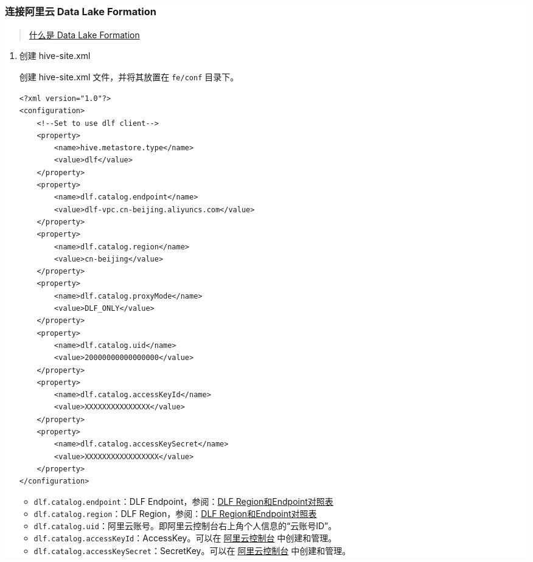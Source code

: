 ### 连接阿里云 Data Lake Formation

> [什么是 Data Lake Formation](https://www.aliyun.com/product/bigdata/dlf)

1. 创建 hive-site.xml

    创建 hive-site.xml 文件，并将其放置在 `fe/conf` 目录下。
    
    ```
    <?xml version="1.0"?>
    <configuration>
        <!--Set to use dlf client-->
        <property>
            <name>hive.metastore.type</name>
            <value>dlf</value>
        </property>
        <property>
            <name>dlf.catalog.endpoint</name>
            <value>dlf-vpc.cn-beijing.aliyuncs.com</value>
        </property>
        <property>
            <name>dlf.catalog.region</name>
            <value>cn-beijing</value>
        </property>
        <property>
            <name>dlf.catalog.proxyMode</name>
            <value>DLF_ONLY</value>
        </property>
        <property>
            <name>dlf.catalog.uid</name>
            <value>20000000000000000</value>
        </property>
        <property>
            <name>dlf.catalog.accessKeyId</name>
            <value>XXXXXXXXXXXXXXX</value>
        </property>
        <property>
            <name>dlf.catalog.accessKeySecret</name>
            <value>XXXXXXXXXXXXXXXXX</value>
        </property>
    </configuration>
    ```

    * `dlf.catalog.endpoint`：DLF Endpoint，参阅：[DLF Region和Endpoint对照表](https://www.alibabacloud.com/help/zh/data-lake-formation/latest/regions-and-endpoints)
    * `dlf.catalog.region`：DLF Region，参阅：[DLF Region和Endpoint对照表](https://www.alibabacloud.com/help/zh/data-lake-formation/latest/regions-and-endpoints)
    * `dlf.catalog.uid`：阿里云账号。即阿里云控制台右上角个人信息的“云账号ID”。
    * `dlf.catalog.accessKeyId`：AccessKey。可以在 [阿里云控制台](https://ram.console.aliyun.com/manage/ak) 中创建和管理。
    * `dlf.catalog.accessKeySecret`：SecretKey。可以在 [阿里云控制台](https://ram.console.aliyun.com/manage/ak) 中创建和管理。
